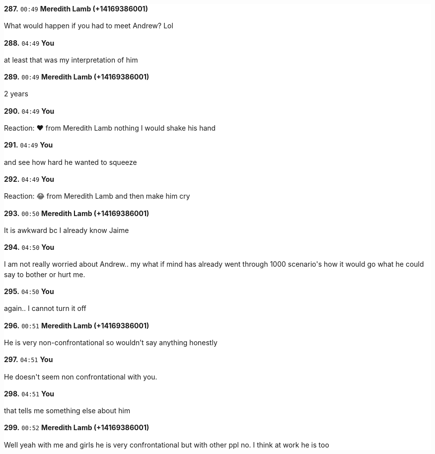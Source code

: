 
**287.** `00:49` **Meredith Lamb (+14169386001)**

What would happen if you had to meet Andrew? Lol


**288.** `04:49` **You**

at least that was my interpretation of him


**289.** `00:49` **Meredith Lamb (+14169386001)**

2 years


**290.** `04:49` **You**

Reaction: ❤️ from Meredith Lamb
nothing I would shake his hand


**291.** `04:49` **You**

and see how hard he wanted to squeeze


**292.** `04:49` **You**

Reaction: 😂 from Meredith Lamb
and then make him cry


**293.** `00:50` **Meredith Lamb (+14169386001)**

It is awkward bc I already know Jaime


**294.** `04:50` **You**

I am not really worried about Andrew\.\. my what if mind has already went through 1000 scenario's how it would go what he could say to bother or hurt me\.


**295.** `04:50` **You**

again\.\. I cannot turn it off


**296.** `00:51` **Meredith Lamb (+14169386001)**

He is very non\-confrontational so wouldn’t say anything honestly


**297.** `04:51` **You**

He doesn't seem non confrontational with you\.


**298.** `04:51` **You**

that tells me something else about him


**299.** `00:52` **Meredith Lamb (+14169386001)**

Well yeah with me and girls he is very confrontational but with other ppl no\. I think at work he is too
